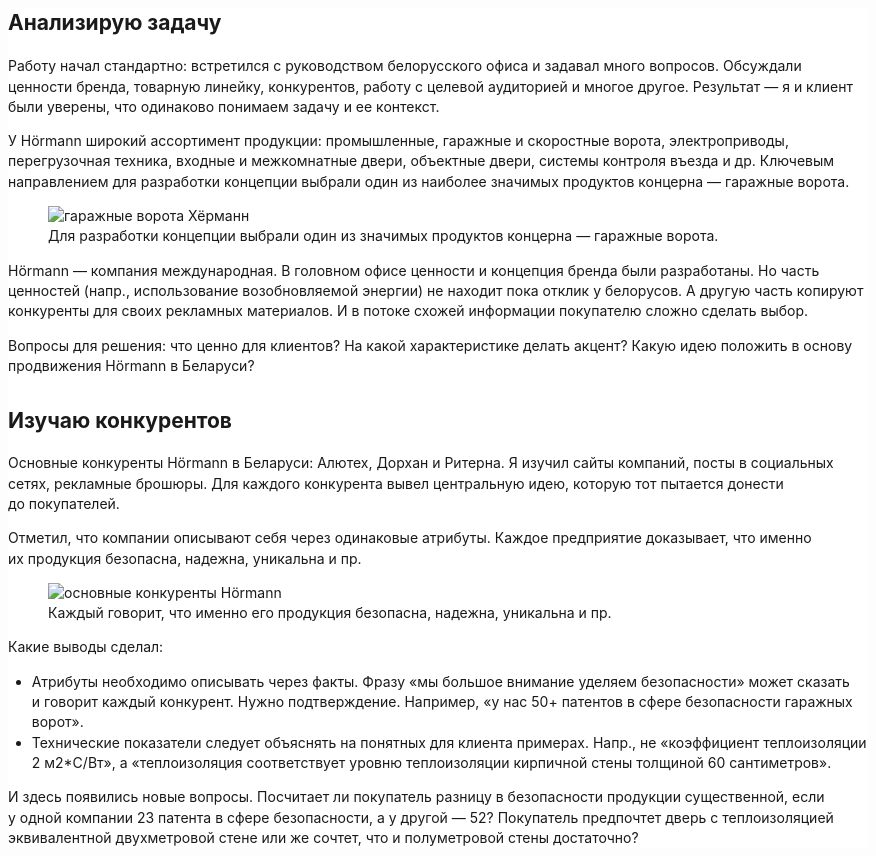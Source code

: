<h2 id="1">Анализирую задачу </h2>

<p>Работу начал стандартно: встретился с&nbsp;руководством белорусского офиса и&nbsp;задавал много вопросов. Обсуждали ценности бренда, товарную линейку, конкурентов, работу с&nbsp;целевой аудиторией и&nbsp;многое другое. Результат&nbsp;— я&nbsp;и&nbsp;клиент были уверены, что одинаково понимаем задачу и&nbsp;ее&nbsp;контекст. </p>
<p>У&nbsp;Hörmann широкий ассортимент продукции: промышленные, гаражные и&nbsp;скоростные ворота, электроприводы, перегрузочная техника, входные и&nbsp;межкомнатные двери, объектные двери, системы контроля въезда и&nbsp;др. Ключевым направлением для разработки концепции выбрали один из&nbsp;наиболее значимых продуктов концерна&nbsp;— гаражные ворота.</p>

<figure class="image is-2by1"><img src="https://res.cloudinary.com/bartoshevich/image/upload/f_auto,q_auto/v1594909933/site/garage-door-hormann.jpg" width="700" height="350" alt="гаражные ворота Хёрманн"/>
<figcaption>Для разработки концепции выбрали один из&nbsp;значимых продуктов концерна&nbsp;— гаражные ворота.
</figcaption>
</figure>

<p>Hörmann&nbsp;— компания международная. В&nbsp;головном офисе ценности и&nbsp;концепция бренда были разработаны. Но&nbsp;часть ценностей (напр., использование возобновляемой энергии) не&nbsp;находит пока отклик у&nbsp;белорусов. А&nbsp;другую часть копируют конкуренты для своих рекламных материалов. И&nbsp;в&nbsp;потоке схожей информации покупателю сложно сделать выбор. </p>

<p>Вопросы для решения: что ценно для клиентов? На&nbsp;какой характеристике делать акцент? Какую идею положить в&nbsp;основу продвижения Hörmann в&nbsp;Беларуси? </p>

<h2 id="2">Изучаю конкурентов </h2>
<p>Основные конкуренты Hörmann в&nbsp;Беларуси: Алютех, Дорхан и&nbsp;Ритерна. Я&nbsp;изучил сайты компаний, посты в&nbsp;социальных сетях, рекламные брошюры. Для каждого конкурента вывел центральную идею, которую тот пытается донести до&nbsp;покупателей.</p>
<p>Отметил, что компании описывают себя через одинаковые атрибуты. Каждое предприятие доказывает, что именно их&nbsp;продукция безопасна, надежна, уникальна и&nbsp;пр. </p>

<figure class="image is-2by1"><img src="https://res.cloudinary.com/bartoshevich/image/upload/f_auto/v1594909933/site/competitors_hormann.jpg" width="700" height="350" alt="основные конкуренты Hörmann"/>
<figcaption>Каждый говорит, что именно его продукция безопасна, надежна, уникальна и&nbsp;пр.</figcaption>
</figure>
<p>Какие выводы сделал: </p>

<ul> 
	<li> 
		Атрибуты необходимо описывать через факты. Фразу «мы&nbsp;большое внимание уделяем безопасности» может сказать и&nbsp;говорит каждый конкурент. Нужно подтверждение. Например, «у&nbsp;нас 50+&nbsp;патентов в&nbsp;сфере безопасности гаражных ворот». 
	</li>
	<li> 
		Технические показатели следует объяснять на&nbsp;понятных для клиента примерах. Напр., не&nbsp;«коэффициент теплоизоляции 2&nbsp;м2*С/Вт», а&nbsp;«теплоизоляция соответствует уровню теплоизоляции кирпичной стены толщиной 60&nbsp;сантиметров».
	</li>
</ul>

<p>И&nbsp;здесь появились новые вопросы. Посчитает&nbsp;ли покупатель разницу в&nbsp;безопасности продукции существенной, если у&nbsp;одной компании 23&nbsp;патента в&nbsp;сфере безопасности, а&nbsp;у&nbsp;другой&nbsp;— 52? Покупатель предпочтет дверь с&nbsp;теплоизоляцией эквивалентной двухметровой стене или&nbsp;же сочтет, что и&nbsp;полуметровой стены достаточно? </p>
